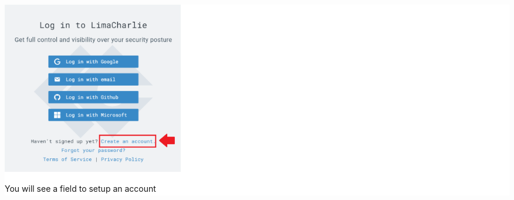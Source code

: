 <img src="attachments/register_an_account.PNG" alt="register an account" width="300" />

You will see a field to setup an account
